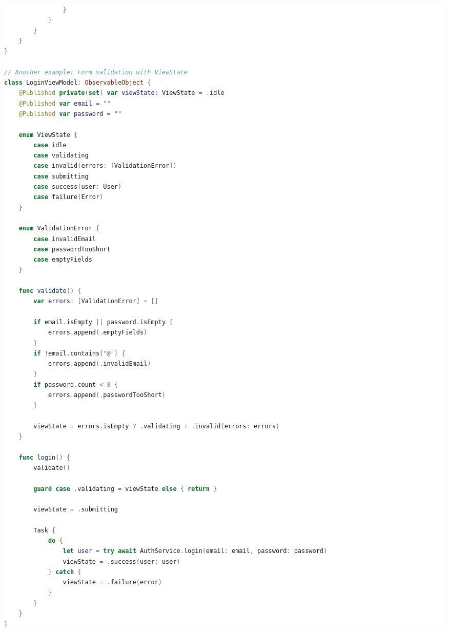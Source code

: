 ```swift
                }
            }
        }
    }
}

// Another example: Form validation with ViewState
class LoginViewModel: ObservableObject {
    @Published private(set) var viewState: ViewState = .idle
    @Published var email = ""
    @Published var password = ""
    
    enum ViewState {
        case idle
        case validating
        case invalid(errors: [ValidationError])
        case submitting
        case success(user: User)
        case failure(Error)
    }
    
    enum ValidationError {
        case invalidEmail
        case passwordTooShort
        case emptyFields
    }
    
    func validate() {
        var errors: [ValidationError] = []
        
        if email.isEmpty || password.isEmpty {
            errors.append(.emptyFields)
        }
        if !email.contains("@") {
            errors.append(.invalidEmail)
        }
        if password.count < 8 {
            errors.append(.passwordTooShort)
        }
        
        viewState = errors.isEmpty ? .validating : .invalid(errors: errors)
    }
    
    func login() {
        validate()
        
        guard case .validating = viewState else { return }
        
        viewState = .submitting
        
        Task {
            do {
                let user = try await AuthService.login(email: email, password: password)
                viewState = .success(user: user)
            } catch {
                viewState = .failure(error)
            }
        }
    }
}
```
